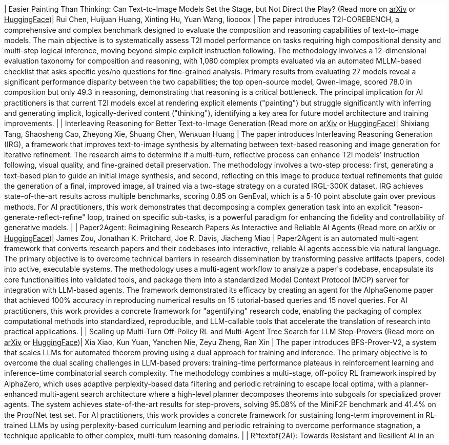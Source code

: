 | Easier Painting Than Thinking: Can Text-to-Image Models Set the Stage,
  but Not Direct the Play? (Read more on [arXiv](https://arxiv.org/abs/2509.03516) or [HuggingFace](https://huggingface.co/papers/2509.03516))| Rui Chen, Huijuan Huang, Xinting Hu, Yuan Wang, lioooox | The paper introduces T2I-COREBENCH, a comprehensive and complex benchmark designed to evaluate the composition and reasoning capabilities of text-to-image models. The main objective is to systematically assess T2I model performance on tasks requiring high compositional density and multi-step logical inference, moving beyond simple explicit instruction following. The methodology involves a 12-dimensional evaluation taxonomy for composition and reasoning, with 1,080 complex prompts evaluated via an automated MLLM-based checklist that asks specific yes/no questions for fine-grained analysis. Primary results from evaluating 27 models reveal a significant performance disparity between the two capabilities; the top open-source model, Qwen-Image, scored 78.0 in composition but only 49.3 in reasoning, demonstrating that reasoning is a critical bottleneck. The principal implication for AI practitioners is that current T2I models excel at rendering explicit elements ("painting") but struggle significantly with inferring and generating implicit, logically-derived content ("thinking"), identifying a key area for future model architecture and training improvements. |
| Interleaving Reasoning for Better Text-to-Image Generation (Read more on [arXiv](https://arxiv.org/abs/2509.06945) or [HuggingFace](https://huggingface.co/papers/2509.06945))| Shixiang Tang, Shaosheng Cao, Zheyong Xie, Shuang Chen, Wenxuan Huang | The paper introduces Interleaving Reasoning Generation (IRG), a framework that improves text-to-image synthesis by alternating between text-based reasoning and image generation for iterative refinement. The research aims to determine if a multi-turn, reflective process can enhance T2I models' instruction following, visual quality, and fine-grained detail preservation. The methodology involves a two-step process: first, generating a text-based plan to guide an initial image synthesis, and second, reflecting on this image to produce textual refinements that guide the generation of a final, improved image, all trained via a two-stage strategy on a curated IRGL-300K dataset. IRG achieves state-of-the-art results across multiple benchmarks, scoring 0.85 on GenEval, which is a 5-10 point absolute gain over previous methods. For AI practitioners, this work demonstrates that decomposing a complex generation task into an explicit "reason-generate-reflect-refine" loop, trained on specific sub-tasks, is a powerful paradigm for enhancing the fidelity and controllability of generative models. |
| Paper2Agent: Reimagining Research Papers As Interactive and Reliable AI
  Agents (Read more on [arXiv](https://arxiv.org/abs/2509.06917) or [HuggingFace](https://huggingface.co/papers/2509.06917))| James Zou, Jonathan K. Pritchard, Joe R. Davis, Jiacheng Miao | Paper2Agent is an automated multi-agent framework that converts research papers and their codebases into interactive, reliable AI agents accessible via natural language. The primary objective is to overcome technical barriers in research dissemination by transforming passive artifacts (papers, code) into active, executable systems. The methodology uses a multi-agent workflow to analyze a paper's codebase, encapsulate its core functionalities into validated tools, and package them into a standardized Model Context Protocol (MCP) server for integration with LLM-based agents. The framework demonstrated its efficacy by creating an agent for the AlphaGenome paper that achieved 100% accuracy in reproducing numerical results on 15 tutorial-based queries and 15 novel queries. For AI practitioners, this work provides a concrete framework for "agentifying" research code, enabling the packaging of complex computational methods into standardized, reproducible, and LLM-callable tools that accelerate the translation of research into practical applications. |
| Scaling up Multi-Turn Off-Policy RL and Multi-Agent Tree Search for LLM
  Step-Provers (Read more on [arXiv](https://arxiv.org/abs/2509.06493) or [HuggingFace](https://huggingface.co/papers/2509.06493))| Xia Xiao, Kun Yuan, Yanchen Nie, Zeyu Zheng, Ran Xin | The paper introduces BFS-Prover-V2, a system that scales LLMs for automated theorem proving using a dual approach for training and inference. The primary objective is to overcome the dual scaling challenges in LLM-based provers: training-time performance plateaus in reinforcement learning and inference-time combinatorial search complexity. The methodology combines a multi-stage, off-policy RL framework inspired by AlphaZero, which uses adaptive perplexity-based data filtering and periodic retraining to escape local optima, with a planner-enhanced multi-agent search architecture where a high-level planner decomposes theorems into subgoals for specialized prover agents. The system achieves state-of-the-art results for step-provers, solving 95.08% of the MiniF2F benchmark and 41.4% on the ProofNet test set. For AI practitioners, this work provides a concrete framework for sustaining long-term improvement in RL-trained LLMs by using perplexity-based curriculum learning and periodic retraining to overcome performance stagnation, a technique applicable to other complex, multi-turn reasoning domains. |
| R^textbf{2AI}: Towards Resistant and Resilient AI in an
